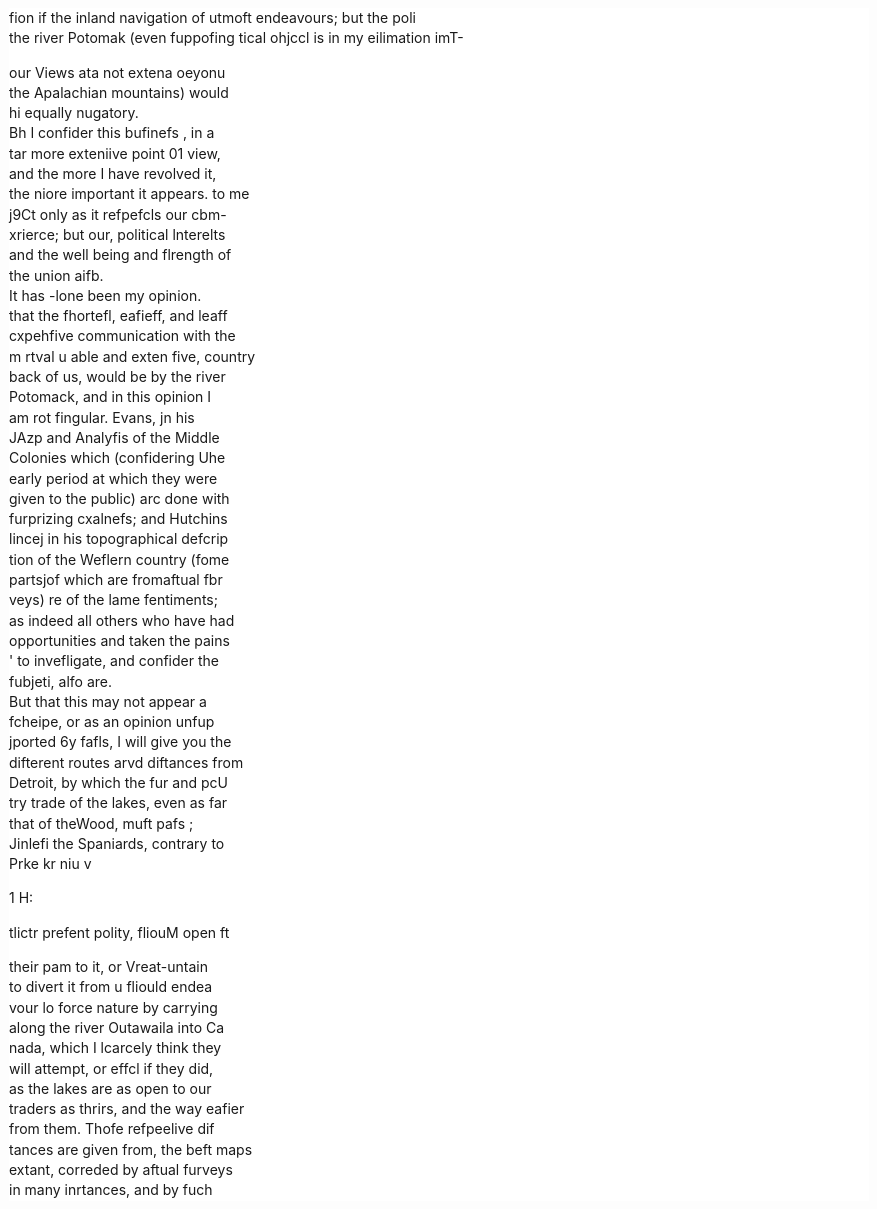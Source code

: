 fion if the inland navigation of utmoft endeavours; but the poli­  
the river Potomak (even fuppofing tical ohjccl is in my eilimation imT-  
  
our Views ata not extena oeyonu  
the Apalachian mountains) would  
hi equally nugatory.  
Bh I confider this bufinefs , in a  
tar more exteniive point 01 view,  
and the more I have revolved it,  
the niore important it appears. to me  
j9Ct only as it refpefcls our cbm-  
xrierce; but our, political lnterelts  
and the well being and flrength of  
the union aifb.  
It has -lone been my opinion.  
that the fhortefl, eafieff, and leaff  
cxpehfive communication with the  
m rtval u able and exten five, country  
back of us, would be by the river  
Potomack, and in this opinion I  
am rot fingular. Evans, jn his  
JAzp and Analyfis of the Middle  
Colonies which (confidering Uhe  
early period at which they were  
given to the public) arc done with  
furprizing cxalnefs; and Hutchins  
lincej in his topographical defcrip­  
tion of the Weflern country (fome  
partsjof which are fromaftual fbr­  
veys) re of the lame fentiments;  
as indeed all others who have had  
opportunities and taken the pains  
&#x27; to invefligate, and confider the  
fubjeti, alfo are.  
But that this may not appear a  
fcheipe, or as an opinion unfup­  
jported 6y fafls, I will give you the  
difterent routes arvd diftances from  
Detroit, by which the fur and pcU  
try trade of the lakes, even as far  
that of theWood, muft pafs ;  
Jinlefi the Spaniards, contrary to  
Prke kr niu v  
  
  
  
  
1 H:  
  
tlictr prefent polity, fliouM open ft  
  
their pam to it, or Vreat-untain  
to divert it from u fliould endea­  
vour lo force nature by carrying  
along the river Outawaila into Ca­  
nada, which I lcarcely think they  
will attempt, or effcl if they did,  
as the lakes are as open to our  
traders as thrirs, and the way eafier  
from them. Thofe refpeelive dif­  
tances are given from, the beft maps  
extant, correded by aftual furveys  
in many inrtances, and by fuch  
  